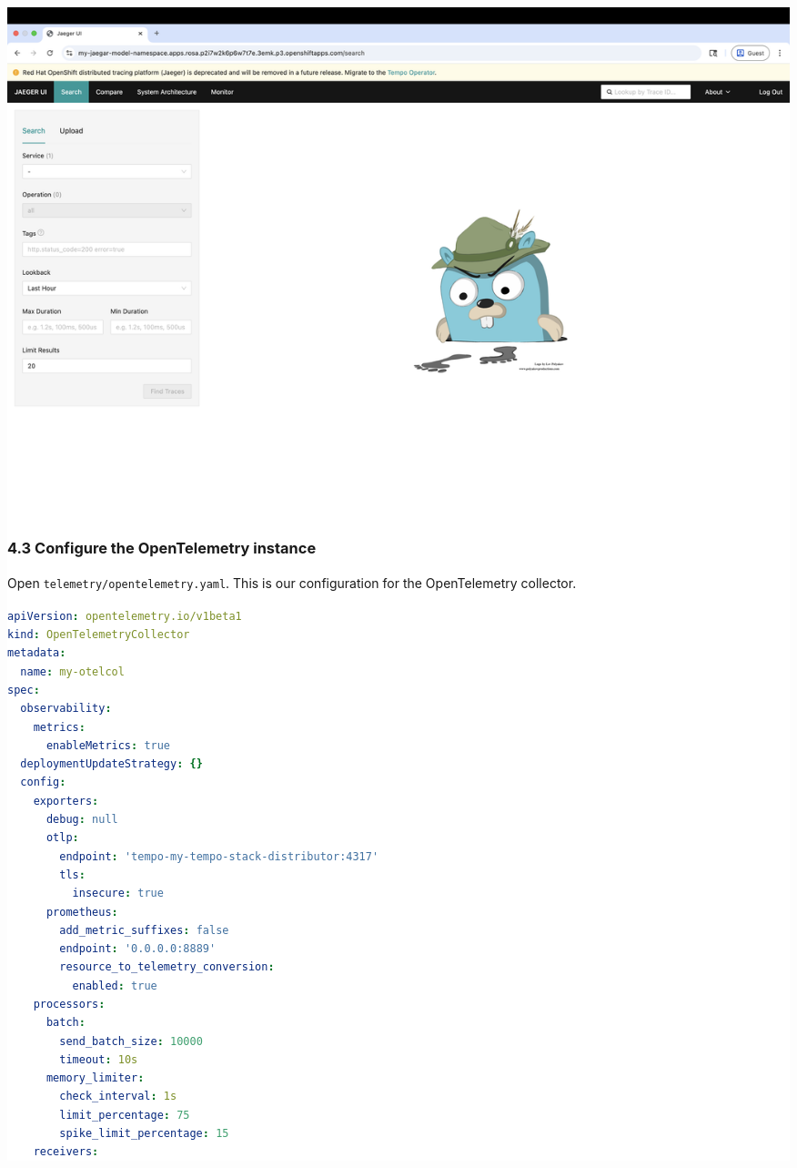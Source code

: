 ![](imgs/jaeger_ui.png)

### 4.3 Configure the OpenTelemetry instance
Open `telemetry/opentelemetry.yaml`. This is our configuration for the OpenTelemetry collector.
```yaml
apiVersion: opentelemetry.io/v1beta1
kind: OpenTelemetryCollector
metadata:
  name: my-otelcol
spec:
  observability:
    metrics:
      enableMetrics: true
  deploymentUpdateStrategy: {}
  config:
    exporters:
      debug: null
      otlp:
        endpoint: 'tempo-my-tempo-stack-distributor:4317'
        tls:
          insecure: true
      prometheus:
        add_metric_suffixes: false
        endpoint: '0.0.0.0:8889'
        resource_to_telemetry_conversion:
          enabled: true
    processors:
      batch:
        send_batch_size: 10000
        timeout: 10s
      memory_limiter:
        check_interval: 1s
        limit_percentage: 75
        spike_limit_percentage: 15
    receivers:
```